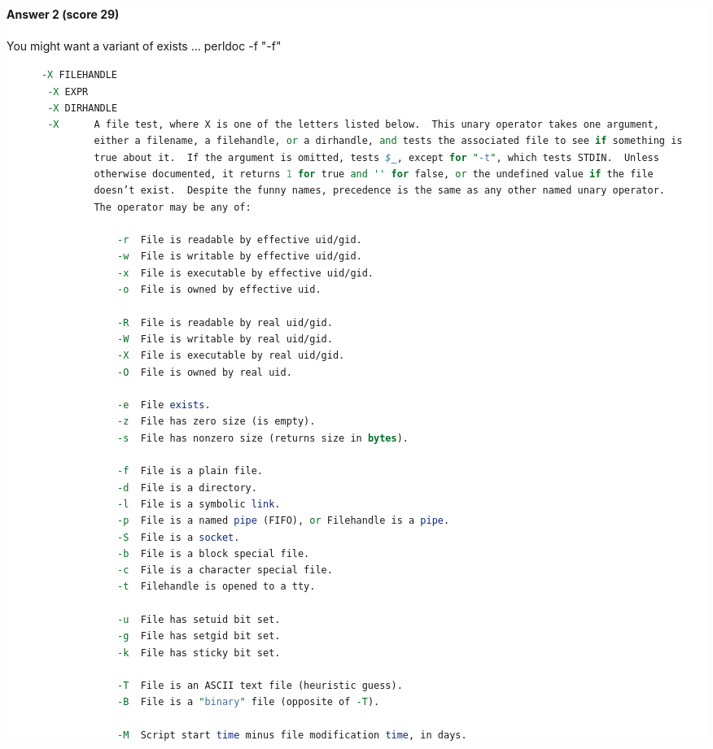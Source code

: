 #### Answer 2 (score 29)
You might want a variant of exists ...    perldoc -f "-f"  

```perl
      -X FILEHANDLE
       -X EXPR
       -X DIRHANDLE
       -X      A file test, where X is one of the letters listed below.  This unary operator takes one argument,
               either a filename, a filehandle, or a dirhandle, and tests the associated file to see if something is
               true about it.  If the argument is omitted, tests $_, except for "-t", which tests STDIN.  Unless
               otherwise documented, it returns 1 for true and '' for false, or the undefined value if the file
               doesn’t exist.  Despite the funny names, precedence is the same as any other named unary operator.
               The operator may be any of:

                   -r  File is readable by effective uid/gid.
                   -w  File is writable by effective uid/gid.
                   -x  File is executable by effective uid/gid.
                   -o  File is owned by effective uid.

                   -R  File is readable by real uid/gid.
                   -W  File is writable by real uid/gid.
                   -X  File is executable by real uid/gid.
                   -O  File is owned by real uid.

                   -e  File exists.
                   -z  File has zero size (is empty).
                   -s  File has nonzero size (returns size in bytes).

                   -f  File is a plain file.
                   -d  File is a directory.
                   -l  File is a symbolic link.
                   -p  File is a named pipe (FIFO), or Filehandle is a pipe.
                   -S  File is a socket.
                   -b  File is a block special file.
                   -c  File is a character special file.
                   -t  Filehandle is opened to a tty.

                   -u  File has setuid bit set.
                   -g  File has setgid bit set.
                   -k  File has sticky bit set.

                   -T  File is an ASCII text file (heuristic guess).
                   -B  File is a "binary" file (opposite of -T).

                   -M  Script start time minus file modification time, in days.
```
